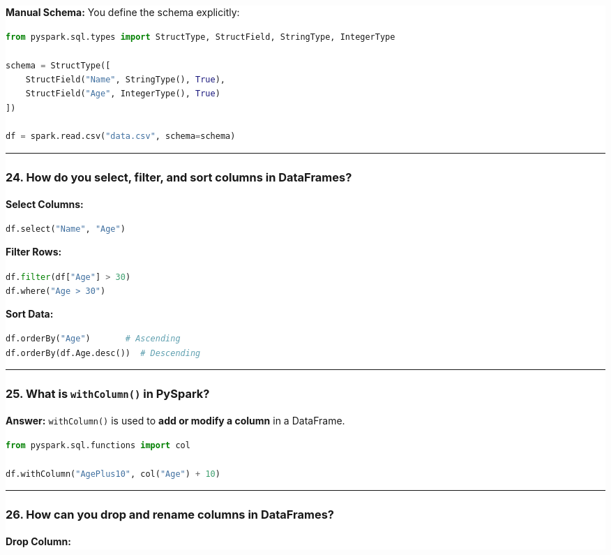 **Manual Schema:**
You define the schema explicitly:

```python
from pyspark.sql.types import StructType, StructField, StringType, IntegerType

schema = StructType([
    StructField("Name", StringType(), True),
    StructField("Age", IntegerType(), True)
])

df = spark.read.csv("data.csv", schema=schema)
```

---

### **24. How do you select, filter, and sort columns in DataFrames?**

**Select Columns:**

```python
df.select("Name", "Age")
```

**Filter Rows:**

```python
df.filter(df["Age"] > 30)
df.where("Age > 30")
```

**Sort Data:**

```python
df.orderBy("Age")       # Ascending
df.orderBy(df.Age.desc())  # Descending
```

---

### **25. What is `withColumn()` in PySpark?**

**Answer:**
`withColumn()` is used to **add or modify a column** in a DataFrame.

```python
from pyspark.sql.functions import col

df.withColumn("AgePlus10", col("Age") + 10)
```

---

### **26. How can you drop and rename columns in DataFrames?**

**Drop Column:**
